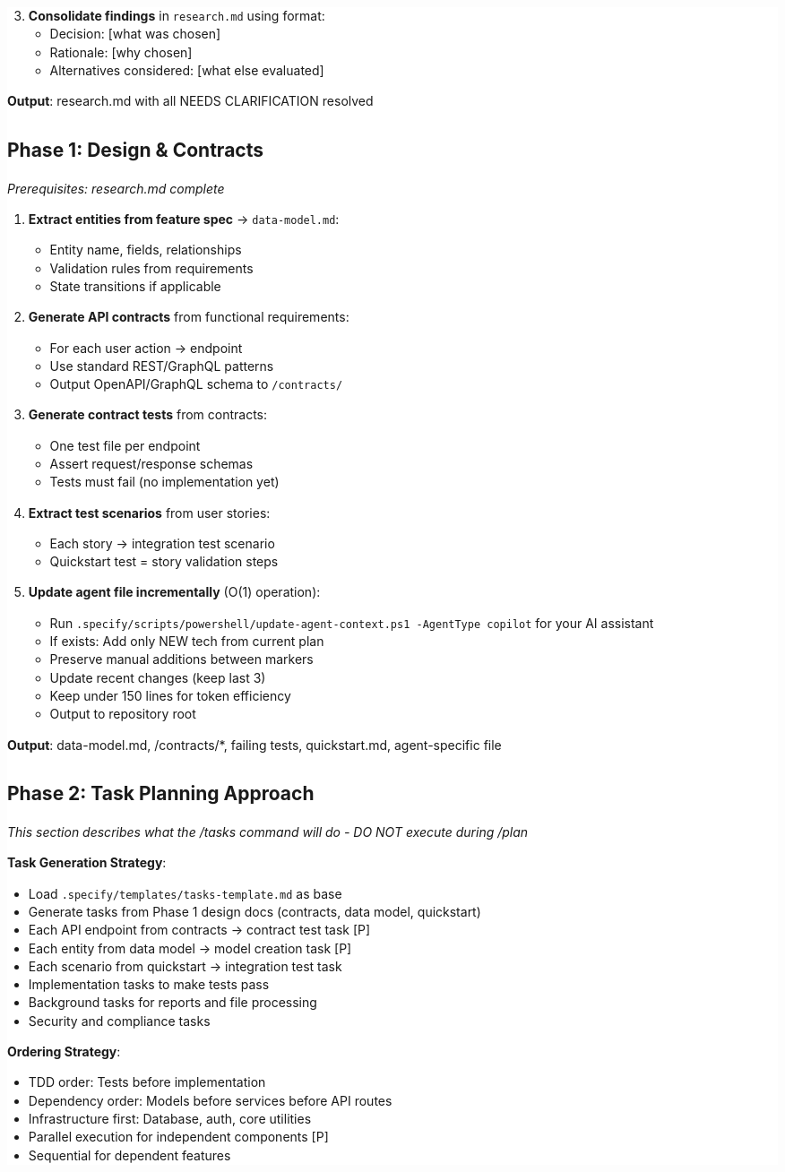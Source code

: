3. **Consolidate findings** in `research.md` using format:
   - Decision: [what was chosen]
   - Rationale: [why chosen]
   - Alternatives considered: [what else evaluated]

**Output**: research.md with all NEEDS CLARIFICATION resolved

## Phase 1: Design & Contracts
*Prerequisites: research.md complete*

1. **Extract entities from feature spec** → `data-model.md`:
   - Entity name, fields, relationships
   - Validation rules from requirements
   - State transitions if applicable

2. **Generate API contracts** from functional requirements:
   - For each user action → endpoint
   - Use standard REST/GraphQL patterns
   - Output OpenAPI/GraphQL schema to `/contracts/`

3. **Generate contract tests** from contracts:
   - One test file per endpoint
   - Assert request/response schemas
   - Tests must fail (no implementation yet)

4. **Extract test scenarios** from user stories:
   - Each story → integration test scenario
   - Quickstart test = story validation steps

5. **Update agent file incrementally** (O(1) operation):
   - Run `.specify/scripts/powershell/update-agent-context.ps1 -AgentType copilot` for your AI assistant
   - If exists: Add only NEW tech from current plan
   - Preserve manual additions between markers
   - Update recent changes (keep last 3)
   - Keep under 150 lines for token efficiency
   - Output to repository root

**Output**: data-model.md, /contracts/*, failing tests, quickstart.md, agent-specific file

## Phase 2: Task Planning Approach
*This section describes what the /tasks command will do - DO NOT execute during /plan*

**Task Generation Strategy**:
- Load `.specify/templates/tasks-template.md` as base
- Generate tasks from Phase 1 design docs (contracts, data model, quickstart)
- Each API endpoint from contracts → contract test task [P]
- Each entity from data model → model creation task [P] 
- Each scenario from quickstart → integration test task
- Implementation tasks to make tests pass
- Background tasks for reports and file processing
- Security and compliance tasks

**Ordering Strategy**:
- TDD order: Tests before implementation 
- Dependency order: Models before services before API routes
- Infrastructure first: Database, auth, core utilities
- Parallel execution for independent components [P]
- Sequential for dependent features
